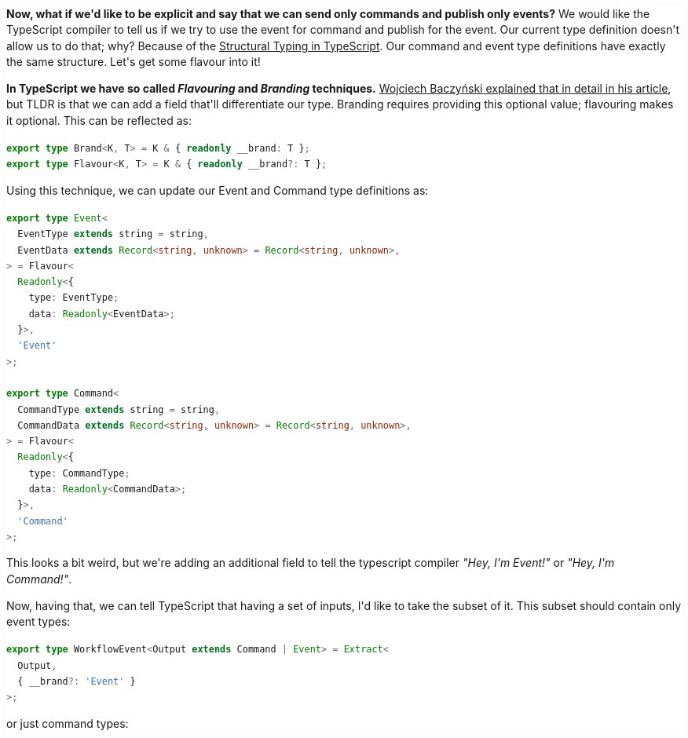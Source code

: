 **Now, what if we'd like to be explicit and say that we can send only commands and publish only events?** We would like the TypeScript compiler to tell us if we try to use the event for command and publish for the event. Our current type definition doesn't allow us to do that; why? Because of the [Structural Typing in TypeScript](/en/structural_typing_in_type_script/). Our command and event type definitions have exactly the same structure. Let's get some flavour into it!

**In TypeScript we have so called _Flavouring_ and _Branding_ techniques.** [Wojciech Baczyński explained that in detail in his article](https://brightinventions.pl/blog/branding-flavoring/), but TLDR is that we can add a field that'll differentiate our type. Branding requires providing this optional value; flavouring makes it optional. This can be reflected as:

```typescript
export type Brand<K, T> = K & { readonly __brand: T };
export type Flavour<K, T> = K & { readonly __brand?: T };
```

Using this technique, we can update our Event and Command type definitions as:

```typescript
export type Event<
  EventType extends string = string,
  EventData extends Record<string, unknown> = Record<string, unknown>,
> = Flavour<
  Readonly<{
    type: EventType;
    data: Readonly<EventData>;
  }>,
  'Event'
>;

export type Command<
  CommandType extends string = string,
  CommandData extends Record<string, unknown> = Record<string, unknown>,
> = Flavour<
  Readonly<{
    type: CommandType;
    data: Readonly<CommandData>;
  }>,
  'Command'
>;
```

This looks a bit weird, but we're adding an additional field to tell the typescript compiler _"Hey, I'm Event!"_ or _"Hey, I'm Command!"_. 

Now, having that, we can tell TypeScript that having a set of inputs, I'd like to take the subset of it. This subset should contain only event types:

```typescript
export type WorkflowEvent<Output extends Command | Event> = Extract<
  Output,
  { __brand?: 'Event' }
>;
```

or just command types:
